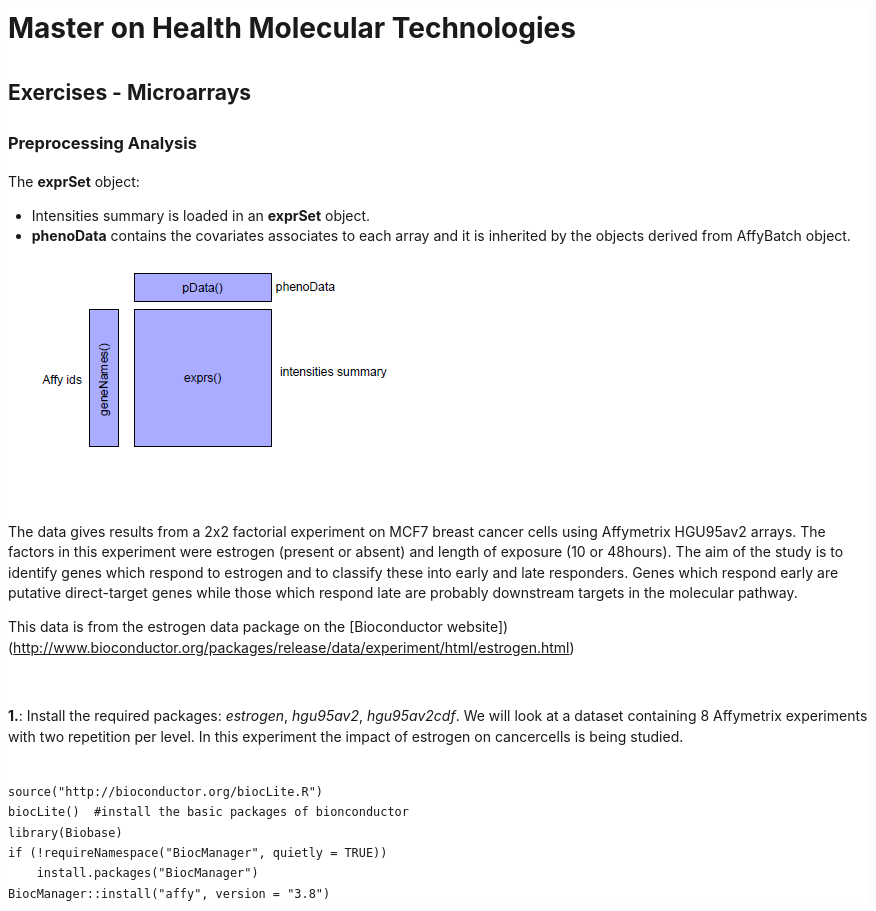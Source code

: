 


# Master on Health Molecular Technologies 

## Exercises - Microarrays

###  Preprocessing Analysis

The **exprSet** object:

* Intensities summary is loaded in an **exprSet** object.
* **phenoData** contains the covariates associates to each array and it is inherited by the objects derived from AffyBatch object.

![](expr.PNG)




<br/>


The data gives results from a 2x2 factorial experiment on MCF7 breast
cancer cells using Affymetrix HGU95av2 arrays. The factors in this experiment were estrogen (present or absent) and length of exposure (10 or 48hours). The aim of the study is to identify genes which respond to estrogen and to classify these into early and late responders. Genes which respond
early are putative direct-target genes while those which respond late are probably downstream targets in the molecular pathway.

This data is from the estrogen data package on the [Bioconductor website])(http://www.bioconductor.org/packages/release/data/experiment/html/estrogen.html)

<br/>






**1.**: Install the required packages: _estrogen_, _hgu95av2_, _hgu95av2cdf_. We will look at a dataset containing 8 Affymetrix experiments with two repetition per level. In this experiment the impact of estrogen on cancercells is being studied.



```{r}

source("http://bioconductor.org/biocLite.R")
biocLite()  #install the basic packages of bionconductor
library(Biobase)
if (!requireNamespace("BiocManager", quietly = TRUE))
    install.packages("BiocManager")
BiocManager::install("affy", version = "3.8")

```
